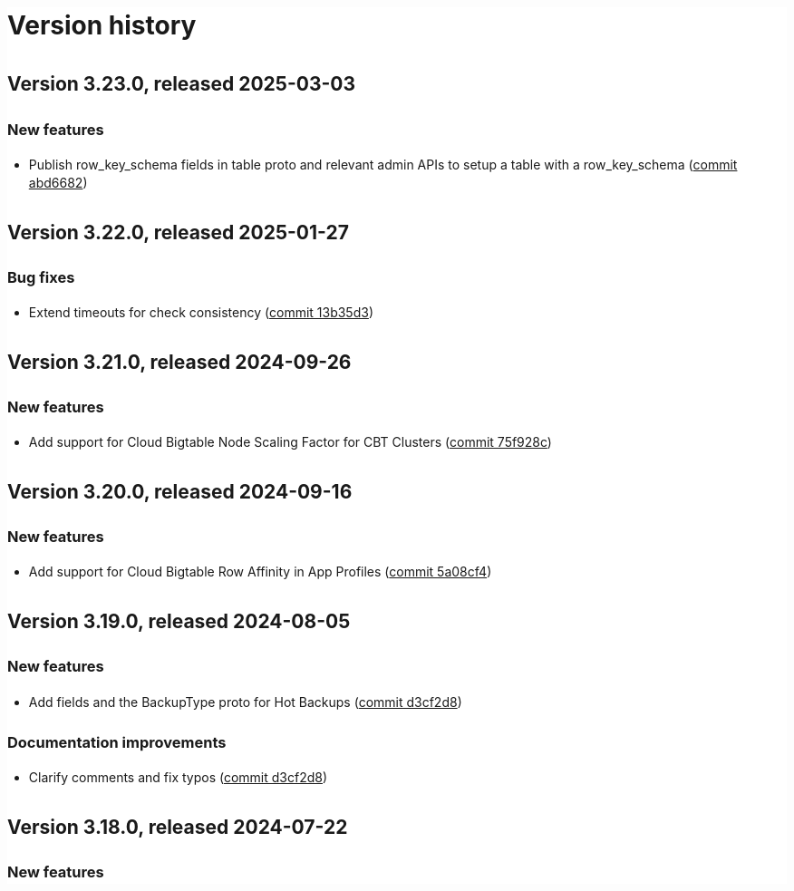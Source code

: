 # Version history

## Version 3.23.0, released 2025-03-03

### New features

- Publish row_key_schema fields in table proto and relevant admin APIs to setup a table with a row_key_schema ([commit abd6682](https://github.com/googleapis/google-cloud-dotnet/commit/abd6682f341d1d1a58539f6599a973f724182f1c))

## Version 3.22.0, released 2025-01-27

### Bug fixes

- Extend timeouts for check consistency ([commit 13b35d3](https://github.com/googleapis/google-cloud-dotnet/commit/13b35d36b9a35b8a19139e1f91b04cca289cdff2))

## Version 3.21.0, released 2024-09-26

### New features

- Add support for Cloud Bigtable Node Scaling Factor for CBT Clusters ([commit 75f928c](https://github.com/googleapis/google-cloud-dotnet/commit/75f928cf788216909bc61155af1202558050bc7f))

## Version 3.20.0, released 2024-09-16

### New features

- Add support for Cloud Bigtable Row Affinity in App Profiles ([commit 5a08cf4](https://github.com/googleapis/google-cloud-dotnet/commit/5a08cf49142149d6d38f5a0eea517f362df7eb11))

## Version 3.19.0, released 2024-08-05

### New features

- Add fields and the BackupType proto for Hot Backups ([commit d3cf2d8](https://github.com/googleapis/google-cloud-dotnet/commit/d3cf2d81c0db1160f450cb023ff91a7fb680cbc8))

### Documentation improvements

- Clarify comments and fix typos ([commit d3cf2d8](https://github.com/googleapis/google-cloud-dotnet/commit/d3cf2d81c0db1160f450cb023ff91a7fb680cbc8))

## Version 3.18.0, released 2024-07-22

### New features
